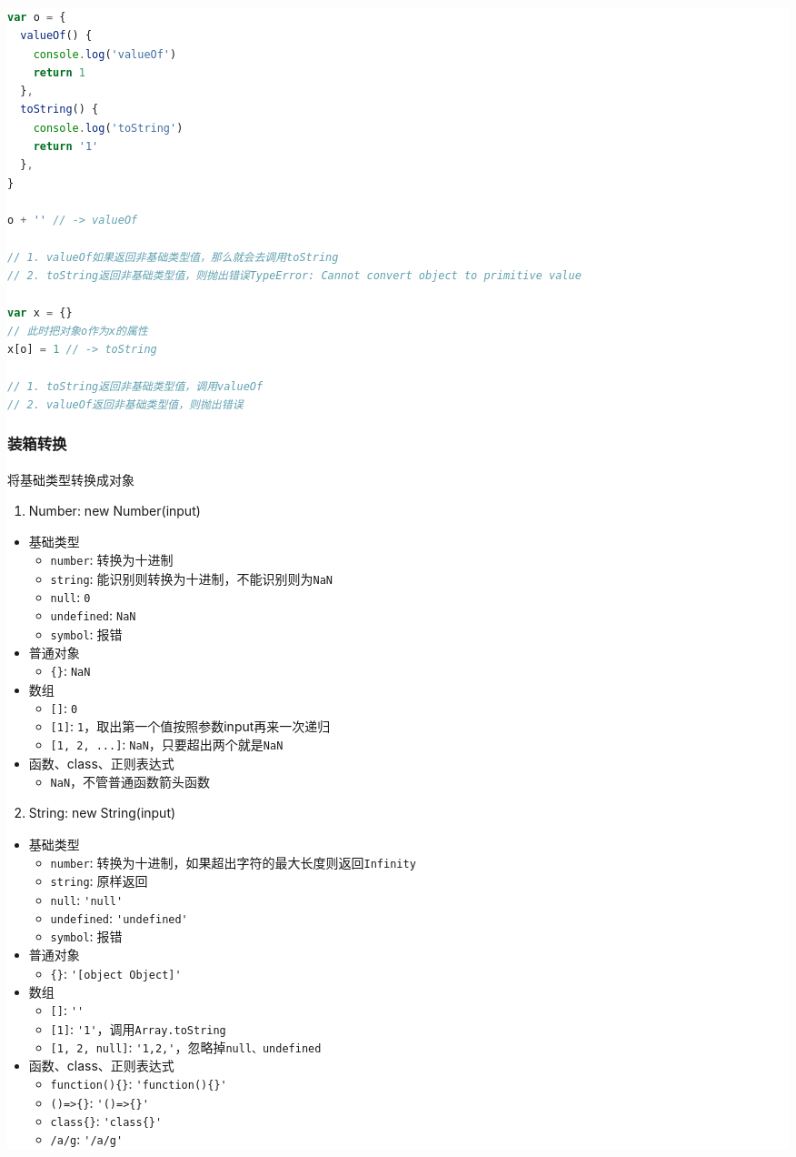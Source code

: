 
```js
var o = {
  valueOf() {
    console.log('valueOf')
    return 1
  },
  toString() {
    console.log('toString')
    return '1'
  },
}

o + '' // -> valueOf

// 1. valueOf如果返回非基础类型值，那么就会去调用toString
// 2. toString返回非基础类型值，则抛出错误TypeError: Cannot convert object to primitive value

var x = {}
// 此时把对象o作为x的属性
x[o] = 1 // -> toString

// 1. toString返回非基础类型值，调用valueOf
// 2. valueOf返回非基础类型值，则抛出错误
```

### 装箱转换

将基础类型转换成对象

1. Number: new Number(input) 

  - 基础类型
    - `number`: 转换为十进制
    - `string`: 能识别则转换为十进制，不能识别则为`NaN`
    - `null`: `0`
    - `undefined`: `NaN`
    - `symbol`: 报错
  - 普通对象
    - `{}`: `NaN`
  - 数组
    - `[]`: `0`
    - `[1]`: `1`，取出第一个值按照参数input再来一次递归
    - `[1, 2, ...]`: `NaN`，只要超出两个就是`NaN`
  - 函数、class、正则表达式
    - `NaN`，不管普通函数箭头函数

2. String: new String(input)

  - 基础类型
    - `number`: 转换为十进制，如果超出字符的最大长度则返回`Infinity`
    - `string`: 原样返回
    - `null`: `'null'`
    - `undefined`: `'undefined'`
    - `symbol`: 报错
  - 普通对象
    - `{}`: `'[object Object]'`
  - 数组
    - `[]`: `''`
    - `[1]`: `'1'`，调用`Array.toString`
    - `[1, 2, null]`: `'1,2,'`，忽略掉`null、undefined`
  - 函数、class、正则表达式
    - `function(){}`: `'function(){}'`
    - `()=>{}`: `'()=>{}'`
    - `class{}`: `'class{}'`
    - `/a/g`: `'/a/g'`
